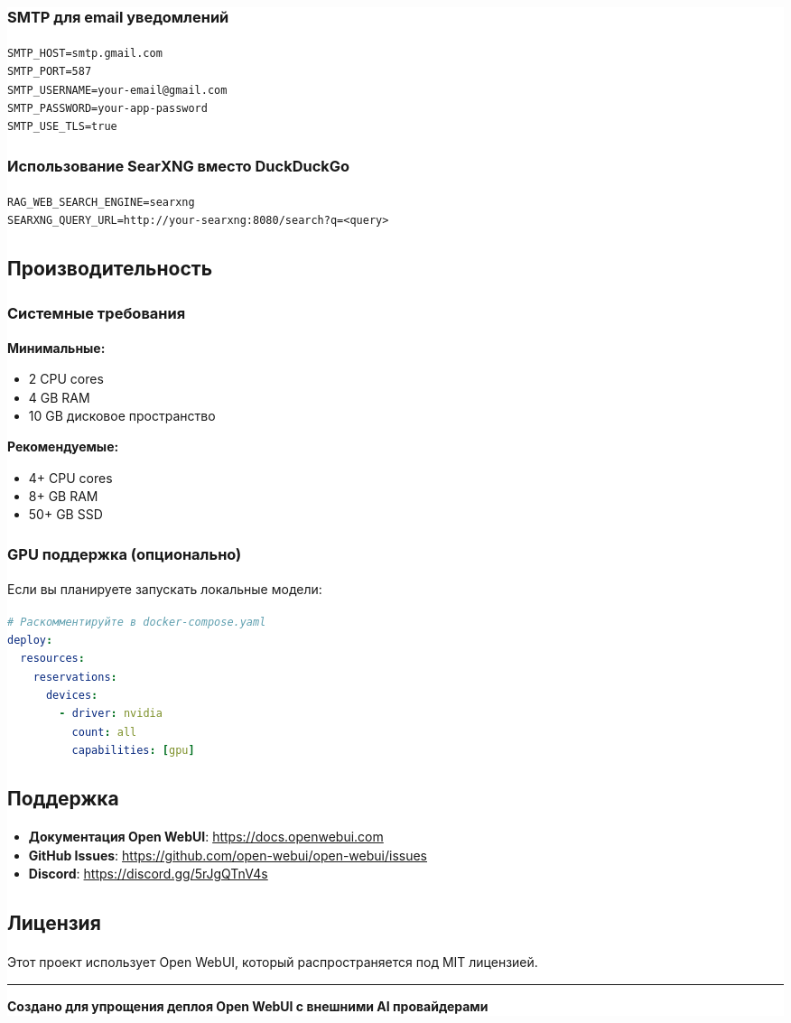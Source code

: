### SMTP для email уведомлений

```env
SMTP_HOST=smtp.gmail.com
SMTP_PORT=587
SMTP_USERNAME=your-email@gmail.com
SMTP_PASSWORD=your-app-password
SMTP_USE_TLS=true
```

### Использование SearXNG вместо DuckDuckGo

```env
RAG_WEB_SEARCH_ENGINE=searxng
SEARXNG_QUERY_URL=http://your-searxng:8080/search?q=<query>
```

## Производительность

### Системные требования

**Минимальные:**
- 2 CPU cores
- 4 GB RAM
- 10 GB дисковое пространство

**Рекомендуемые:**
- 4+ CPU cores
- 8+ GB RAM
- 50+ GB SSD

### GPU поддержка (опционально)

Если вы планируете запускать локальные модели:

```yaml
# Раскомментируйте в docker-compose.yaml
deploy:
  resources:
    reservations:
      devices:
        - driver: nvidia
          count: all
          capabilities: [gpu]
```

## Поддержка

- **Документация Open WebUI**: https://docs.openwebui.com
- **GitHub Issues**: https://github.com/open-webui/open-webui/issues
- **Discord**: https://discord.gg/5rJgQTnV4s

## Лицензия

Этот проект использует Open WebUI, который распространяется под MIT лицензией.

---

**Создано для упрощения деплоя Open WebUI с внешними AI провайдерами**
